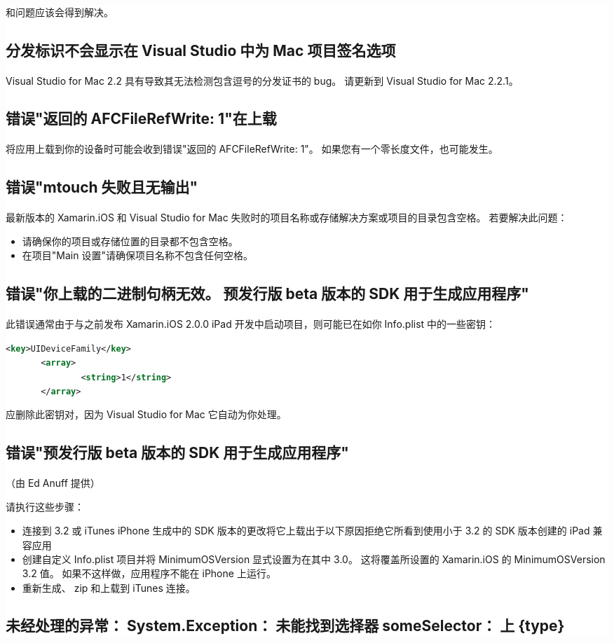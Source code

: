和问题应该会得到解决。

## <a name="distribution-identity-is-not-shown-in-visual-studio-for-mac-project-signing-options"></a>分发标识不会显示在 Visual Studio 中为 Mac 项目签名选项

Visual Studio for Mac 2.2 具有导致其无法检测包含逗号的分发证书的 bug。 请更新到 Visual Studio for Mac 2.2.1。

## <a name="error-afcfilerefwrite-returned-1-during-upload"></a>错误"返回的 AFCFileRefWrite: 1"在上载

将应用上载到你的设备时可能会收到错误"返回的 AFCFileRefWrite: 1"。 如果您有一个零长度文件，也可能发生。

## <a name="error-mtouch-failed-with-no-output"></a>错误"mtouch 失败且无输出"

最新版本的 Xamarin.iOS 和 Visual Studio for Mac 失败时的项目名称或存储解决方案或项目的目录包含空格。
若要解决此问题：


-  请确保你的项目或存储位置的目录都不包含空格。
-  在项目"Main 设置"请确保项目名称不包含任何空格。

## <a name="error-the-binary-you-uploaded-was-invalid-a-pre-release-beta-version-of-the-sdk-was-used-to-build-the-application"></a>错误"你上载的二进制句柄无效。 预发行版 beta 版本的 SDK 用于生成应用程序"

此错误通常由于与之前发布 Xamarin.iOS 2.0.0 iPad 开发中启动项目，则可能已在如你 Info.plist 中的一些密钥：

```xml
<key>UIDeviceFamily</key>
       <array>
               <string>1</string>
       </array>
```

应删除此密钥对，因为 Visual Studio for Mac 它自动为你处理。

## <a name="error-a-pre-release-beta-version-of-the-sdk-was-used-to-build-the-app"></a>错误"预发行版 beta 版本的 SDK 用于生成应用程序"

（由 Ed Anuff 提供）

请执行这些步骤：

-  连接到 3.2 或 iTunes iPhone 生成中的 SDK 版本的更改将它上载出于以下原因拒绝它所看到使用小于 3.2 的 SDK 版本创建的 iPad 兼容应用
-  创建自定义 Info.plist 项目并将 MinimumOSVersion 显式设置为在其中 3.0。   这将覆盖所设置的 Xamarin.iOS 的 MinimumOSVersion 3.2 值。   如果不这样做，应用程序不能在 iPhone 上运行。
-  重新生成、 zip 和上载到 iTunes 连接。

## <a name="unhandled-exception-systemexception-failed-to-find-selector-someselector-on-type"></a>未经处理的异常： System.Exception： 未能找到选择器 someSelector： 上 {type}
